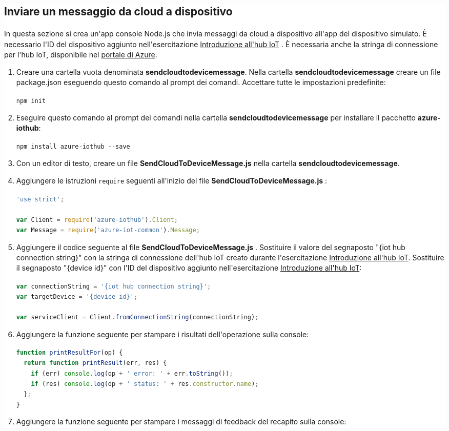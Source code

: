 ## <a name="send-a-cloud-to-device-message"></a>Inviare un messaggio da cloud a dispositivo
In questa sezione si crea un'app console Node.js che invia messaggi da cloud a dispositivo all'app del dispositivo simulato. È necessario l'ID del dispositivo aggiunto nell'esercitazione [Introduzione all'hub IoT] . È necessaria anche la stringa di connessione per l'hub IoT, disponibile nel [portale di Azure].

1. Creare una cartella vuota denominata **sendcloudtodevicemessage**. Nella cartella **sendcloudtodevicemessage** creare un file package.json eseguendo questo comando al prompt dei comandi. Accettare tutte le impostazioni predefinite:
   
    ```shell
    npm init
    ```
2. Eseguire questo comando al prompt dei comandi nella cartella **sendcloudtodevicemessage** per installare il pacchetto **azure-iothub**:
   
    ```shell
    npm install azure-iothub --save
    ```
3. Con un editor di testo, creare un file **SendCloudToDeviceMessage.js** nella cartella **sendcloudtodevicemessage**.
4. Aggiungere le istruzioni `require` seguenti all'inizio del file **SendCloudToDeviceMessage.js** :
   
    ```javascript
    'use strict';
   
    var Client = require('azure-iothub').Client;
    var Message = require('azure-iot-common').Message;
    ```
5. Aggiungere il codice seguente al file **SendCloudToDeviceMessage.js** . Sostituire il valore del segnaposto "{iot hub connection string}" con la stringa di connessione dell'hub IoT creato durante l'esercitazione [Introduzione all'hub IoT]. Sostituire il segnaposto "{device id}" con l'ID del dispositivo aggiunto nell'esercitazione [Introduzione all'hub IoT]:
   
    ```javascript
    var connectionString = '{iot hub connection string}';
    var targetDevice = '{device id}';
   
    var serviceClient = Client.fromConnectionString(connectionString);
    ```
6. Aggiungere la funzione seguente per stampare i risultati dell'operazione sulla console:
   
    ```javascript
    function printResultFor(op) {
      return function printResult(err, res) {
        if (err) console.log(op + ' error: ' + err.toString());
        if (res) console.log(op + ' status: ' + res.constructor.name);
      };
    }
    ```
7. Aggiungere la funzione seguente per stampare i messaggi di feedback del recapito sulla console:
   

[img-simulated-device]: media/iot-hub-node-node-c2d/receivec2d.png
[img-send-command]:  media/iot-hub-node-node-c2d/sendc2d.png
[Introduzione all'hub IoT]: quickstart-send-telemetry-node.md
[IoT Hub developer guide - C2D]: iot-hub-devguide-messaging.md
[Guida per sviluppatori dell'hub IoT]: iot-hub-devguide.md
[Centro per sviluppatori di IoT di Azure]: http://azure.microsoft.com/develop/iot
[lnk-free-trial]: http://azure.microsoft.com/pricing/free-trial/
[lnk-dev-setup]: https://github.com/Azure/azure-iot-sdk-node/tree/master/doc/node-devbox-setup.md
[Transient Fault Handling]: https://msdn.microsoft.com/library/hh680901(v=pandp.50).aspx
[portale di Azure]: https://portal.azure.com
[Acceleratore di soluzioni di monitoraggio remoto di Azure IoT]: https://azure.microsoft.com/documentation/suites/iot-suite/
